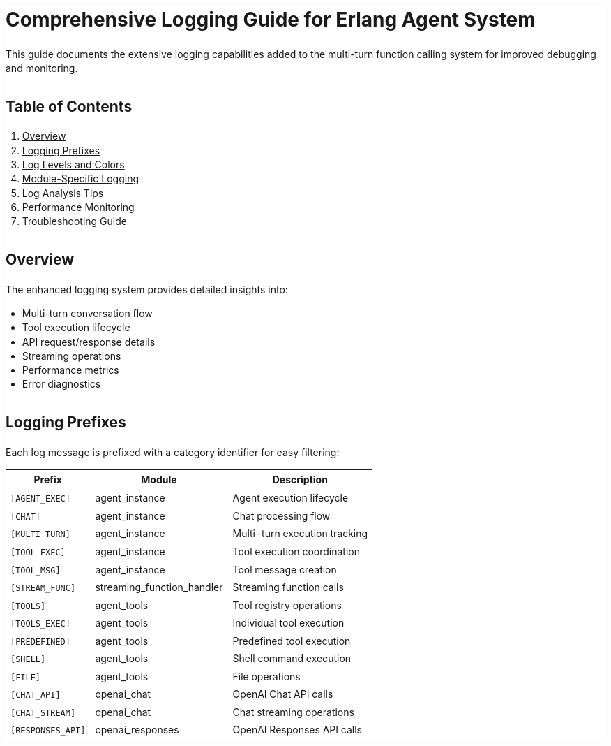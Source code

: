 # Comprehensive Logging Guide for Erlang Agent System

This guide documents the extensive logging capabilities added to the multi-turn function calling system for improved debugging and monitoring.

## Table of Contents
1. [Overview](#overview)
2. [Logging Prefixes](#logging-prefixes)
3. [Log Levels and Colors](#log-levels-and-colors)
4. [Module-Specific Logging](#module-specific-logging)
5. [Log Analysis Tips](#log-analysis-tips)
6. [Performance Monitoring](#performance-monitoring)
7. [Troubleshooting Guide](#troubleshooting-guide)

## Overview

The enhanced logging system provides detailed insights into:
- Multi-turn conversation flow
- Tool execution lifecycle
- API request/response details
- Streaming operations
- Performance metrics
- Error diagnostics

## Logging Prefixes

Each log message is prefixed with a category identifier for easy filtering:

| Prefix | Module | Description |
|--------|--------|-------------|
| `[AGENT_EXEC]` | agent_instance | Agent execution lifecycle |
| `[CHAT]` | agent_instance | Chat processing flow |
| `[MULTI_TURN]` | agent_instance | Multi-turn execution tracking |
| `[TOOL_EXEC]` | agent_instance | Tool execution coordination |
| `[TOOL_MSG]` | agent_instance | Tool message creation |
| `[STREAM_FUNC]` | streaming_function_handler | Streaming function calls |
| `[TOOLS]` | agent_tools | Tool registry operations |
| `[TOOLS_EXEC]` | agent_tools | Individual tool execution |
| `[PREDEFINED]` | agent_tools | Predefined tool execution |
| `[SHELL]` | agent_tools | Shell command execution |
| `[FILE]` | agent_tools | File operations |
| `[CHAT_API]` | openai_chat | OpenAI Chat API calls |
| `[CHAT_STREAM]` | openai_chat | Chat streaming operations |
| `[RESPONSES_API]` | openai_responses | OpenAI Responses API calls |
